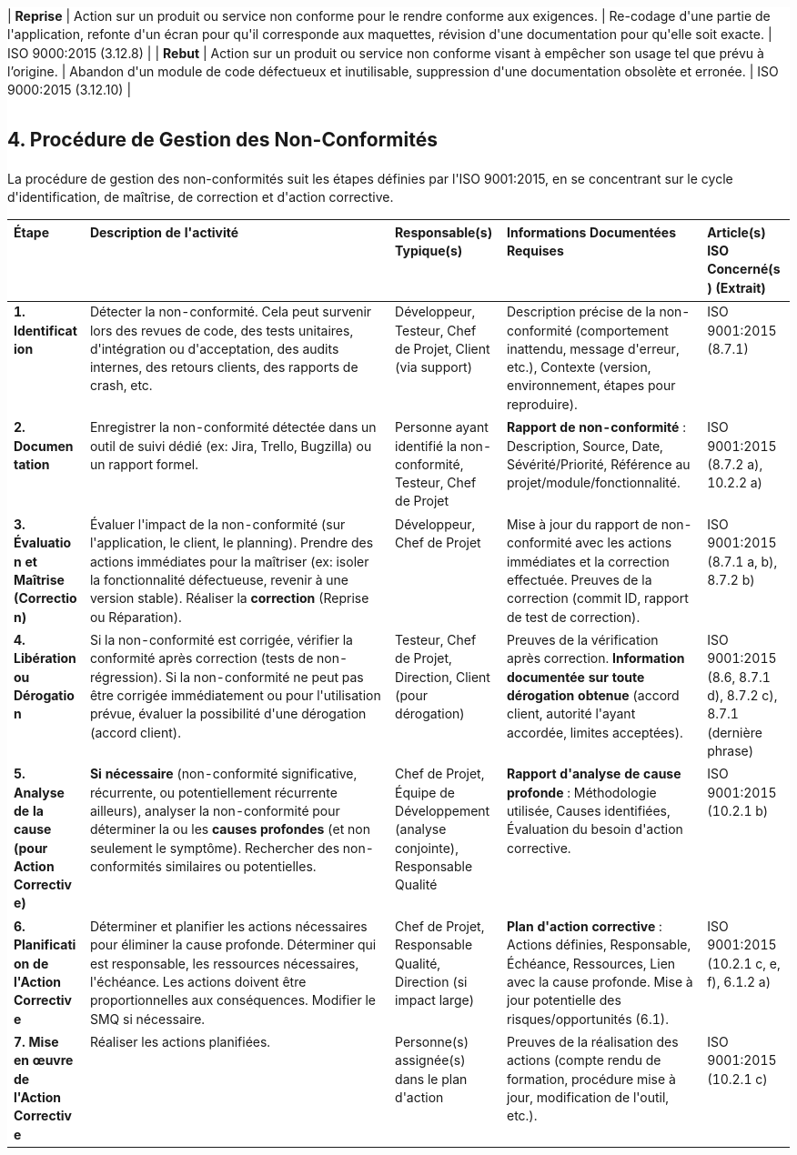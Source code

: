 | **Reprise**                | Action sur un produit ou service non conforme pour le rendre conforme aux exigences.                                                                                    | Re-codage d'une partie de l'application, refonte d'un écran pour qu'il corresponde aux maquettes, révision d'une documentation pour qu'elle soit exacte.                                                                         | ISO 9000:2015 (3.12.8)               |
| **Rebut**                  | Action sur un produit ou service non conforme visant à empêcher son usage tel que prévu à l’origine.                                                                     | Abandon d'un module de code défectueux et inutilisable, suppression d'une documentation obsolète et erronée.                                                                                                                  | ISO 9000:2015 (3.12.10)              |

## 4. Procédure de Gestion des Non-Conformités

La procédure de gestion des non-conformités suit les étapes définies par l'ISO 9001:2015, en se concentrant sur le cycle d'identification, de maîtrise, de correction et d'action corrective.

| Étape                                  | Description de l'activité                                                                                                                                                              | Responsable(s) Typique(s)         | Informations Documentées Requises                                                                                                | Article(s) ISO Concerné(s) (Extrait)                                 |
| :------------------------------------- | :------------------------------------------------------------------------------------------------------------------------------------------------------------------------------------- | :-------------------------------- | :------------------------------------------------------------------------------------------------------------------------------- | :------------------------------------------------------------------- |
| **1. Identification**                  | Détecter la non-conformité. Cela peut survenir lors des revues de code, des tests unitaires, d'intégration ou d'acceptation, des audits internes, des retours clients, des rapports de crash, etc. | Développeur, Testeur, Chef de Projet, Client (via support) | Description précise de la non-conformité (comportement inattendu, message d'erreur, etc.), Contexte (version, environnement, étapes pour reproduire). | ISO 9001:2015 (8.7.1)                                                |
| **2. Documentation**                   | Enregistrer la non-conformité détectée dans un outil de suivi dédié (ex: Jira, Trello, Bugzilla) ou un rapport formel.                                                              | Personne ayant identifié la non-conformité, Testeur, Chef de Projet | **Rapport de non-conformité** : Description, Source, Date, Sévérité/Priorité, Référence au projet/module/fonctionnalité.         | ISO 9001:2015 (8.7.2 a), 10.2.2 a)                                   |
| **3. Évaluation et Maîtrise (Correction)** | Évaluer l'impact de la non-conformité (sur l'application, le client, le planning). Prendre des actions immédiates pour la maîtriser (ex: isoler la fonctionnalité défectueuse, revenir à une version stable). Réaliser la **correction** (Reprise ou Réparation). | Développeur, Chef de Projet       | Mise à jour du rapport de non-conformité avec les actions immédiates et la correction effectuée. Preuves de la correction (commit ID, rapport de test de correction). | ISO 9001:2015 (8.7.1 a, b), 8.7.2 b)                                 |
| **4. Libération ou Dérogation**        | Si la non-conformité est corrigée, vérifier la conformité après correction (tests de non-régression). Si la non-conformité ne peut pas être corrigée immédiatement ou pour l'utilisation prévue, évaluer la possibilité d'une dérogation (accord client). | Testeur, Chef de Projet, Direction, Client (pour dérogation) | Preuves de la vérification après correction. **Information documentée sur toute dérogation obtenue** (accord client, autorité l'ayant accordée, limites acceptées). | ISO 9001:2015 (8.6, 8.7.1 d), 8.7.2 c), 8.7.1 (dernière phrase)       |
| **5. Analyse de la cause (pour Action Corrective)** | **Si nécessaire** (non-conformité significative, récurrente, ou potentiellement récurrente ailleurs), analyser la non-conformité pour déterminer la ou les **causes profondes** (et non seulement le symptôme). Rechercher des non-conformités similaires ou potentielles. | Chef de Projet, Équipe de Développement (analyse conjointe), Responsable Qualité | **Rapport d'analyse de cause profonde** : Méthodologie utilisée, Causes identifiées, Évaluation du besoin d'action corrective. | ISO 9001:2015 (10.2.1 b)                                             |
| **6. Planification de l'Action Corrective** | Déterminer et planifier les actions nécessaires pour éliminer la cause profonde. Déterminer qui est responsable, les ressources nécessaires, l'échéance. Les actions doivent être proportionnelles aux conséquences. Modifier le SMQ si nécessaire. | Chef de Projet, Responsable Qualité, Direction (si impact large) | **Plan d'action corrective** : Actions définies, Responsable, Échéance, Ressources, Lien avec la cause profonde. Mise à jour potentielle des risques/opportunités (6.1). | ISO 9001:2015 (10.2.1 c, e, f), 6.1.2 a)                              |
| **7. Mise en œuvre de l'Action Corrective**| Réaliser les actions planifiées.                                                                                                                                       | Personne(s) assignée(s) dans le plan d'action | Preuves de la réalisation des actions (compte rendu de formation, procédure mise à jour, modification de l'outil, etc.).           | ISO 9001:2015 (10.2.1 c)                                             |